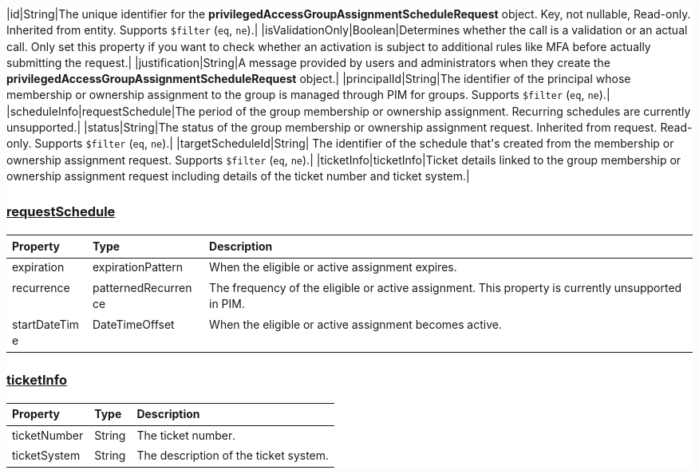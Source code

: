 |id|String|The unique identifier for the **privilegedAccessGroupAssignmentScheduleRequest** object. Key, not nullable, Read-only. Inherited from entity. Supports `$filter` (`eq`, `ne`).|
|isValidationOnly|Boolean|Determines whether the call is a validation or an actual call. Only set this property if you want to check whether an activation is subject to additional rules like MFA before actually submitting the request.|
|justification|String|A message provided by users and administrators when they create the **privilegedAccessGroupAssignmentScheduleRequest** object.|
|principalId|String|The identifier of the principal whose membership or ownership assignment to the group is managed through PIM for groups. Supports `$filter` (`eq`, `ne`).|
|scheduleInfo|requestSchedule|The period of the group membership or ownership assignment. Recurring schedules are currently unsupported.|
|status|String|The status of the group membership or ownership assignment request. Inherited from request. Read-only. Supports `$filter` (`eq`, `ne`).|
|targetScheduleId|String| The identifier of the schedule that's created from the membership or ownership assignment request. Supports `$filter` (`eq`, `ne`).|
|ticketInfo|ticketInfo|Ticket details linked to the group membership or ownership assignment request including details of the ticket number and ticket system.|
### [requestSchedule ](https://docs.microsoft.com/graph/api/resources/requestschedule?view=graph-rest-1.0&tabs=http)
|Property|Type|Description|
|:---|:---|:---|
|expiration|expirationPattern|When the eligible or active assignment expires.|
|recurrence|patternedRecurrence|The frequency of the  eligible or active assignment. This property is currently unsupported in PIM.|
|startDateTime|DateTimeOffset|When the  eligible or active assignment becomes active.|
### [ticketInfo ](https://docs.microsoft.com/graph/api/resources/ticketinfo?view=graph-rest-1.0&tabs=http)
|Property|Type|Description|
|:---|:---|:---|
|ticketNumber|String|The ticket number.|
|ticketSystem|String|The description of the ticket system.|

